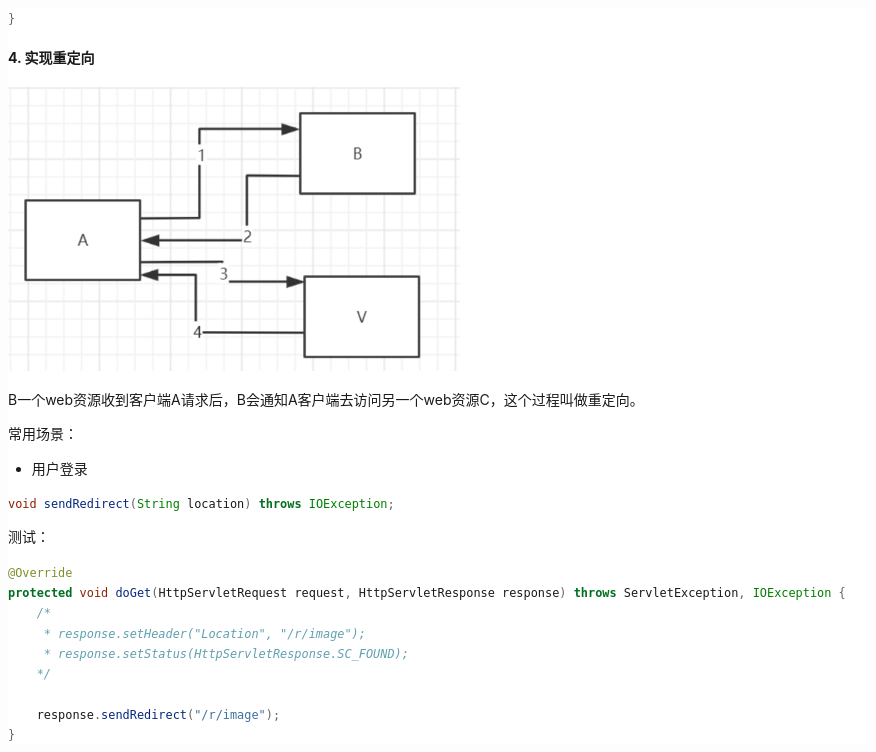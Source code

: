 ``` Java
}

```

#### 4. 实现重定向

<img src="JavaWeb.assets/image-20200424145921134.png" alt="image-20200424145921134" style="zoom:67%;" />

B一个web资源收到客户端A请求后，B会通知A客户端去访问另一个web资源C，这个过程叫做重定向。

常用场景：

* 用户登录

``` Java
void sendRedirect(String location) throws IOException;
```

测试：

``` Java
@Override
protected void doGet(HttpServletRequest request, HttpServletResponse response) throws ServletException, IOException {
    /*
     * response.setHeader("Location", "/r/image");
     * response.setStatus(HttpServletResponse.SC_FOUND);
    */

    response.sendRedirect("/r/image");
}    
```
